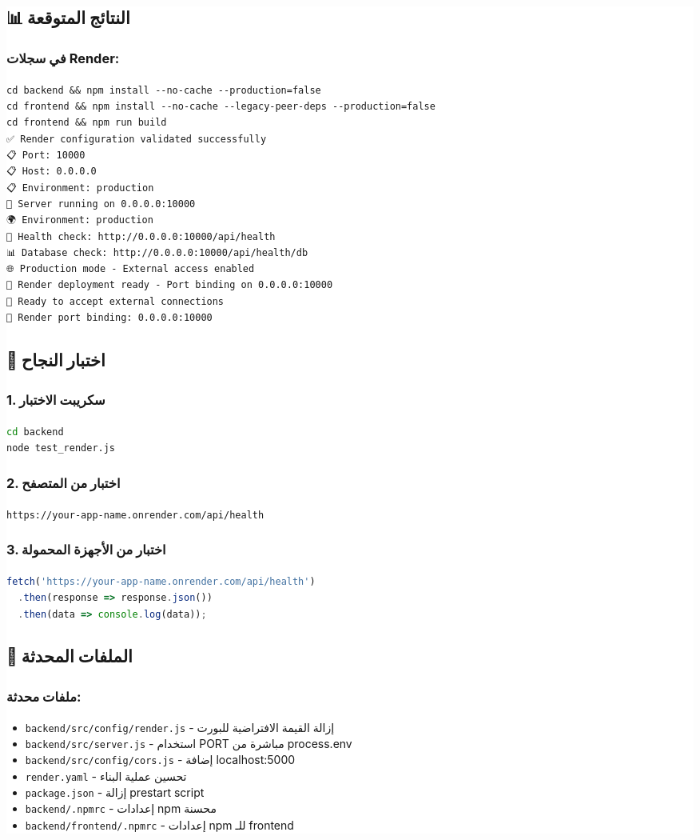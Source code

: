 ## 📊 النتائج المتوقعة

### في سجلات Render:
```
cd backend && npm install --no-cache --production=false
cd frontend && npm install --no-cache --legacy-peer-deps --production=false
cd frontend && npm run build
✅ Render configuration validated successfully
📋 Port: 10000
📋 Host: 0.0.0.0
📋 Environment: production
🚀 Server running on 0.0.0.0:10000
🌍 Environment: production
🔗 Health check: http://0.0.0.0:10000/api/health
📊 Database check: http://0.0.0.0:10000/api/health/db
🌐 Production mode - External access enabled
🔧 Render deployment ready - Port binding on 0.0.0.0:10000
📡 Ready to accept external connections
🎯 Render port binding: 0.0.0.0:10000
```

## 🔧 اختبار النجاح

### 1. سكريبت الاختبار
```bash
cd backend
node test_render.js
```

### 2. اختبار من المتصفح
```
https://your-app-name.onrender.com/api/health
```

### 3. اختبار من الأجهزة المحمولة
```javascript
fetch('https://your-app-name.onrender.com/api/health')
  .then(response => response.json())
  .then(data => console.log(data));
```

## 📁 الملفات المحدثة

### ملفات محدثة:
- `backend/src/config/render.js` - إزالة القيمة الافتراضية للبورت
- `backend/src/server.js` - استخدام PORT مباشرة من process.env
- `backend/src/config/cors.js` - إضافة localhost:5000
- `render.yaml` - تحسين عملية البناء
- `package.json` - إزالة prestart script
- `backend/.npmrc` - إعدادات npm محسنة
- `backend/frontend/.npmrc` - إعدادات npm للـ frontend
